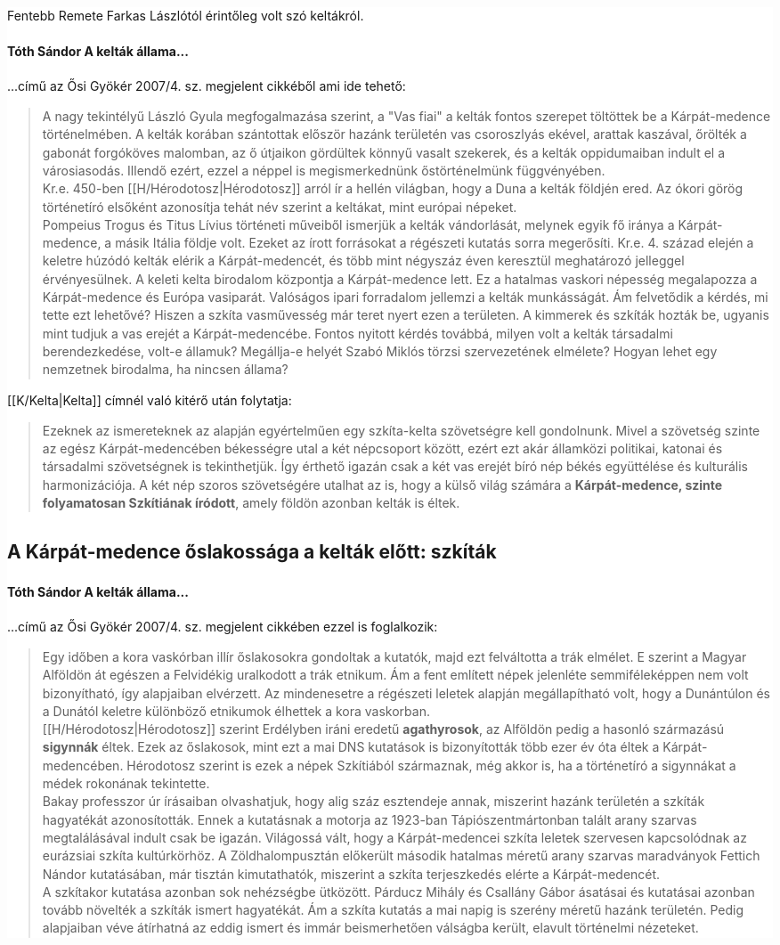 Fentebb Remete Farkas Lászlótól érintőleg volt szó keltákról.  

#### Tóth Sándor A kelták állama...

...című az Ősi Gyökér 2007/4. sz. megjelent cikkéből ami ide tehető:  
> A nagy tekintélyű László Gyula megfogalmazása szerint, a "Vas fiai" a kelták fontos szerepet töltöttek be a Kárpát-medence történelmében. A kelták korában szántottak először hazánk területén vas csoroszlyás ekével, arattak kaszával, őrölték a gabonát forgóköves malomban, az ő útjaikon gördültek könnyű vasalt szekerek, és a kelták oppidumaiban indult el a városiasodás. Illendő ezért, ezzel a néppel is megismerkednünk őstörténelmünk függvényében.  
> Kr.e. 450-ben [[H/Hérodotosz\|Hérodotosz]] arról ír a hellén világban, hogy a Duna a kelták földjén ered. Az ókori görög történetíró elsőként azonosítja tehát név szerint a keltákat, mint európai népeket.  
> Pompeius Trogus és Titus Lívius történeti műveiből ismerjük a kelták vándorlását, melynek egyik fő iránya a Kárpát-medence, a másik Itália földje volt. Ezeket az írott forrásokat a régészeti kutatás sorra megerősíti. Kr.e. 4. század elején a keletre húzódó kelták elérik a Kárpát-medencét, és több mint négyszáz éven keresztül meghatározó jelleggel érvényesülnek. A keleti kelta birodalom központja a Kárpát-medence lett. Ez a hatalmas vaskori népesség megalapozza a Kárpát-medence és Európa vasiparát. Valóságos ipari forradalom jellemzi a kelták munkásságát. Ám felvetődik a kérdés, mi tette ezt lehetővé? Hiszen a szkíta vasművesség már teret nyert ezen a területen. A kimmerek és szkíták hozták be, ugyanis mint tudjuk a vas erejét a Kárpát-medencébe. Fontos nyitott kérdés továbbá, milyen volt a kelták társadalmi berendezkedése, volt-e államuk? Megállja-e helyét Szabó Miklós törzsi szervezetének elmélete? Hogyan lehet egy nemzetnek birodalma, ha nincsen állama?  

[[K/Kelta\|Kelta]] címnél való kitérő után folytatja:  
> Ezeknek az ismereteknek az alapján egyértelműen egy szkíta-kelta szövetségre kell gondolnunk. Mivel a szövetség szinte az egész Kárpát-medencében békességre utal a két népcsoport között, ezért ezt akár államközi politikai, katonai és társadalmi szövetségnek is tekinthetjük. Így érthető igazán csak a két vas erejét bíró nép békés együttélése és kulturális harmonizációja. A két nép szoros szövetségére utalhat az is, hogy a külső világ számára a **Kárpát-medence, szinte folyamatosan Szkítiának íródott**, amely földön azonban kelták is éltek.  

## A Kárpát-medence őslakossága a kelták előtt: szkíták

#### Tóth Sándor A kelták állama...

...című az Ősi Gyökér 2007/4. sz. megjelent cikkében ezzel is foglalkozik:  
> Egy időben a kora vaskórban illír őslakosokra gondoltak a kutatók, majd ezt felváltotta a trák elmélet. E szerint a Magyar Alföldön át egészen a Felvidékig uralkodott a trák etnikum. Ám a fent említett népek jelenléte semmiféleképpen nem volt bizonyítható, így alapjaiban elvérzett. Az mindenesetre a régészeti leletek alapján megállapítható volt, hogy a Dunántúlon és a Dunától keletre különböző etnikumok élhettek a kora vaskorban.  
> [[H/Hérodotosz\|Hérodotosz]] szerint Erdélyben iráni eredetű **agathyrosok**, az Alföldön pedig a hasonló származású **sigynnák** éltek. Ezek az őslakosok, mint ezt a mai DNS kutatások is bizonyították több ezer év óta éltek a Kárpát-medencében. Hérodotosz szerint is ezek a népek Szkítiából származnak, még akkor is, ha a történetíró a sigynnákat a médek rokonának tekintette.  
> Bakay professzor úr írásaiban olvashatjuk, hogy alig száz esztendeje annak, miszerint hazánk területén a szkíták hagyatékát azonosították. Ennek a kutatásnak a motorja az 1923-ban Tápiószentmártonban talált arany szarvas megtalálásával indult csak be igazán. Világossá vált, hogy a Kárpát-medencei szkíta leletek szervesen kapcsolódnak az eurázsiai szkíta kultúrkörhöz. A Zöldhalompusztán előkerült második hatalmas méretű arany szarvas maradványok Fettich Nándor kutatásában, már tisztán kimutathatók, miszerint a szkíta terjeszkedés elérte a Kárpát-medencét.  
> A szkítakor kutatása azonban sok nehézségbe ütközött. Párducz Mihály és Csallány Gábor ásatásai és kutatásai azonban tovább növelték a szkíták ismert hagyatékát. Ám a szkíta kutatás a mai napig is szerény méretű hazánk területén. Pedig alapjaiban véve átírhatná az eddig ismert és immár beismerhetően válságba került, elavult történelmi nézeteket.  